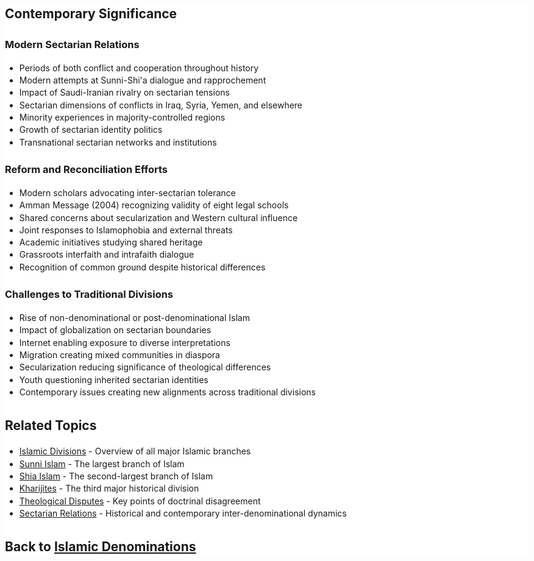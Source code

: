 ## Contemporary Significance

### Modern Sectarian Relations

- Periods of both conflict and cooperation throughout history
- Modern attempts at Sunni-Shi'a dialogue and rapprochement
- Impact of Saudi-Iranian rivalry on sectarian tensions
- Sectarian dimensions of conflicts in Iraq, Syria, Yemen, and elsewhere
- Minority experiences in majority-controlled regions
- Growth of sectarian identity politics
- Transnational sectarian networks and institutions

### Reform and Reconciliation Efforts

- Modern scholars advocating inter-sectarian tolerance
- Amman Message (2004) recognizing validity of eight legal schools
- Shared concerns about secularization and Western cultural influence
- Joint responses to Islamophobia and external threats
- Academic initiatives studying shared heritage
- Grassroots interfaith and intrafaith dialogue
- Recognition of common ground despite historical differences

### Challenges to Traditional Divisions

- Rise of non-denominational or post-denominational Islam
- Impact of globalization on sectarian boundaries
- Internet enabling exposure to diverse interpretations
- Migration creating mixed communities in diaspora
- Secularization reducing significance of theological differences
- Youth questioning inherited sectarian identities
- Contemporary issues creating new alignments across traditional divisions

## Related Topics

- [Islamic Divisions](./islamic_divisions.md) - Overview of all major Islamic branches
- [Sunni Islam](./sunni_islam.md) - The largest branch of Islam
- [Shia Islam](./shia_islam.md) - The second-largest branch of Islam
- [Kharijites](./kharijites.md) - The third major historical division
- [Theological Disputes](./theological_disputes.md) - Key points of doctrinal disagreement
- [Sectarian Relations](./sectarian_relations.md) - Historical and contemporary inter-denominational dynamics

## Back to [Islamic Denominations](./README.md)

